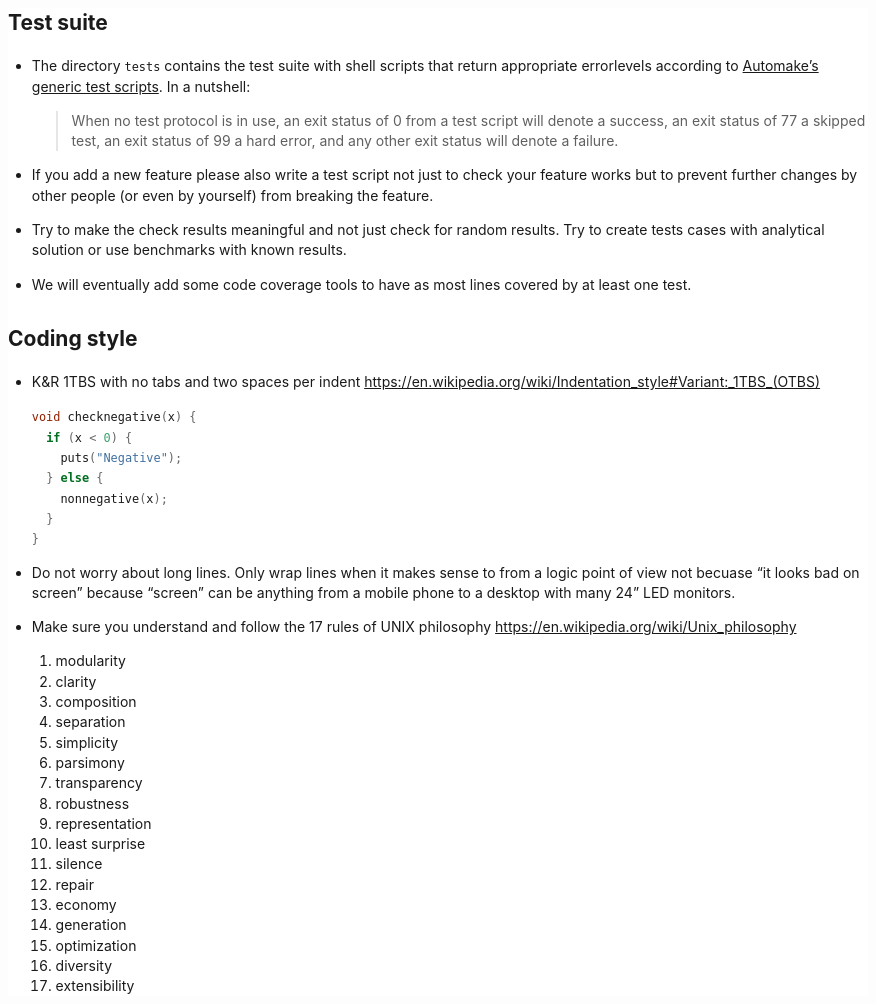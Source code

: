   [GNU Autools]: https://en.wikipedia.org/wiki/GNU_Autotools
  [Autoconf]: https://www.gnu.org/software/autoconf/
  [Automake]: https://www.gnu.org/software/automake/
  [CMake]: https://cmake.org/

## Test suite

-   The directory `tests` contains the test suite with shell scripts
    that return appropriate errorlevels according to [Automake’s generic
    test scripts][]. In a nutshell:

    > When no test protocol is in use, an exit status of 0 from a test
    > script will denote a success, an exit status of 77 a skipped test,
    > an exit status of 99 a hard error, and any other exit status will
    > denote a failure.

-   If you add a new feature please also write a test script not just to
    check your feature works but to prevent further changes by other
    people (or even by yourself) from breaking the feature.

-   Try to make the check results meaningful and not just check for
    random results. Try to create tests cases with analytical solution
    or use benchmarks with known results.

-   We will eventually add some code coverage tools to have as most
    lines covered by at least one test.

  [Automake’s generic test scripts]: https://www.gnu.org/software/automake/manual/html_node/Scripts_002dbased-Testsuites.html

## Coding style

-   K&R 1TBS with no tabs and two spaces per indent
    <https://en.wikipedia.org/wiki/Indentation_style#Variant:_1TBS_(OTBS)>

    ``` c
    void checknegative(x) {
      if (x < 0) {
        puts("Negative");
      } else {
        nonnegative(x);
      }
    }
    ```

-   Do not worry about long lines. Only wrap lines when it makes sense
    to from a logic point of view not becuase “it looks bad on screen”
    because “screen” can be anything from a mobile phone to a desktop
    with many 24” LED monitors.

-   Make sure you understand and follow the 17 rules of UNIX philosophy
    <https://en.wikipedia.org/wiki/Unix_philosophy>

    1.  modularity
    2.  clarity
    3.  composition
    4.  separation
    5.  simplicity
    6.  parsimony
    7.  transparency
    8.  robustness
    9.  representation
    10. least surprise
    11. silence
    12. repair
    13. economy
    14. generation
    15. optimization
    16. diversity
    17. extensibility


  [<span class="toc-section-number">1</span> Why we program FeenoX]: #why-we-program-feenox
  [<span class="toc-section-number">2</span> Compiling and debuging]: #compiling-and-debuging
  [<span class="toc-section-number">3</span> How we program FeenoX]: #how-we-program-feenox
  [<span class="toc-section-number">3.1</span> Operating systems]: #operating-systems
  [<span class="toc-section-number">3.2</span> Languages]: #languages
  [<span class="toc-section-number">3.3</span> Programming IDEs]: #programming-ides
  [<span class="toc-section-number">3.3.1</span> Netbeans]: #netbeans
  [<span class="toc-section-number">3.4</span> Makefiles]: #makefiles
  [<span class="toc-section-number">3.5</span> Test suite]: #sec:test-suite
  [<span class="toc-section-number">3.6</span> Coding style]: #coding-style
  [<span class="toc-section-number">3.7</span> Virtual methods]: #virtual-methods
  [<span class="toc-section-number">3.8</span> Memory management]: #memory-management
  [<span class="toc-section-number">3.9</span> Naming conventions]: #naming-conventions
  [<span class="toc-section-number">3.10</span> Comments]: #comments
  [<span class="toc-section-number">3.11</span> Indices in PDEs]: #indices-in-pdes
  [<span class="toc-section-number">3.12</span> Git workflow]: #git-workflow
  [<span class="toc-section-number">3.13</span> Standards]: #standards
  [<span class="toc-section-number">3.15</span> Documentation]: #documentation
  [<span class="toc-section-number">5</span> Code of coduct]: #code-of-coduct
  [<span class="toc-section-number">6</span> Release plans]: #release-plans
  [compilation instructions]: compilation.md
  [LibreBlackjack]: https://seamplex.com/blackjack/
  [NetBeans]: https://netbeans.apache.org/
  [code of conduct]: CODE_OF_CONDUCT.md
